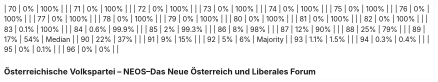 | 70 | 0% | 100% |  |
| 71 | 0% | 100% |  |
| 72 | 0% | 100% |  |
| 73 | 0% | 100% |  |
| 74 | 0% | 100% |  |
| 75 | 0% | 100% |  |
| 76 | 0% | 100% |  |
| 77 | 0% | 100% |  |
| 78 | 0% | 100% |  |
| 79 | 0% | 100% |  |
| 80 | 0% | 100% |  |
| 81 | 0% | 100% |  |
| 82 | 0% | 100% |  |
| 83 | 0.1% | 100% |  |
| 84 | 0.6% | 99.9% |  |
| 85 | 2% | 99.3% |  |
| 86 | 8% | 98% |  |
| 87 | 12% | 90% |  |
| 88 | 25% | 79% |  |
| 89 | 17% | 54% | Median |
| 90 | 22% | 37% |  |
| 91 | 9% | 15% |  |
| 92 | 5% | 6% | Majority |
| 93 | 1.1% | 1.5% |  |
| 94 | 0.3% | 0.4% |  |
| 95 | 0% | 0.1% |  |
| 96 | 0% | 0% |  |

### Österreichische Volkspartei – NEOS–Das Neue Österreich und Liberales Forum
